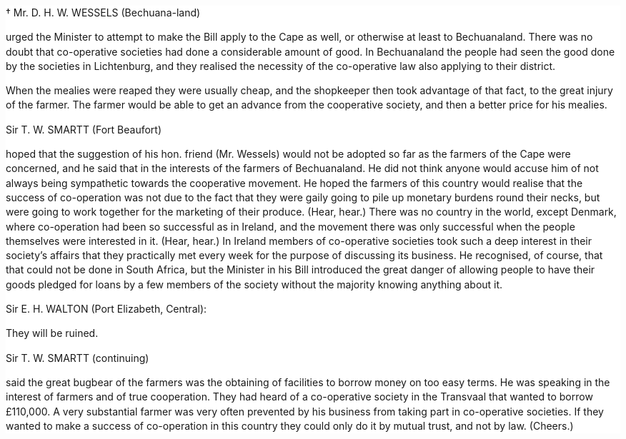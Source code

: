 </speech>

<speech by="#wessels">

<from>&#x2020; Mr. <person refersTo="hansard_za">D. H. W. WESSELS</person> (Bechuana-land)</from>

<p>urged the Minister to attempt to make the Bill apply to the Cape as well, or otherwise at least to Bechuanaland. There was no doubt that co-operative societies had done a considerable amount of good. In Bechuanaland the people had seen the good done by the societies in Lichtenburg, and they realised the necessity of the co-operative law also applying to their district.</p>

<p>When the mealies were reaped they were usually cheap, and the shopkeeper then took advantage of that fact, to the great injury of the farmer. The farmer would be able to get an advance from the cooperative society, and then a better price for his mealies.</p>

</speech>

<speech by="#smartt">

<from>Sir <person refersTo="hansard_za">T. W. SMARTT</person> (Fort Beaufort)</from>

<p>hoped that the suggestion of his hon. friend (Mr. Wessels) would not be adopted so far as the farmers of the Cape were concerned, and he said that in the interests of the farmers of Bechuanaland. He did not think anyone would accuse him of not always being sympathetic towards the cooperative movement. He hoped the farmers of this country would realise that the success of co-operation was not due to the fact that they were gaily going to pile up monetary burdens round their necks, but were going to work together for the marketing of their produce. (Hear, hear.) There was no country in the world, except Denmark, where co-operation had been so successful as in Ireland, and the movement there was only successful when the people themselves were interested in it. (Hear, hear.) In Ireland members of co-operative societies took such a deep interest in their society&#x2019;s affairs that they practically met every week for the purpose of discussing its business. He recognised, of course, that that could not be done in South Africa, but the Minister in his Bill introduced the great danger of allowing people to have their goods pledged for loans by a few members of the society without the majority knowing anything about it.</p>

</speech>

<speech by="#walton">

<from>Sir <person refersTo="hansard_za">E. H. WALTON</person> (Port Elizabeth, Central):</from>

<p>They will be ruined.</p>

</speech>

<speech by="#smartt">

<from>Sir <person refersTo="hansard_za">T. W. SMARTT</person> (continuing)</from>

<p>said the great bugbear of the farmers was the obtaining of facilities to borrow money on too easy terms. He was speaking in the interest of farmers and of true cooperation. They had heard of a co-operative society in the Transvaal that wanted to borrow &#x00A3;110,000. A very substantial farmer was very often prevented by his business from taking part in co-operative societies. If they wanted to make a success of co-operation in this country they could only do it by mutual trust, and not by law. (Cheers.)</p>

</speech>

<speech by="#prime_minister">
